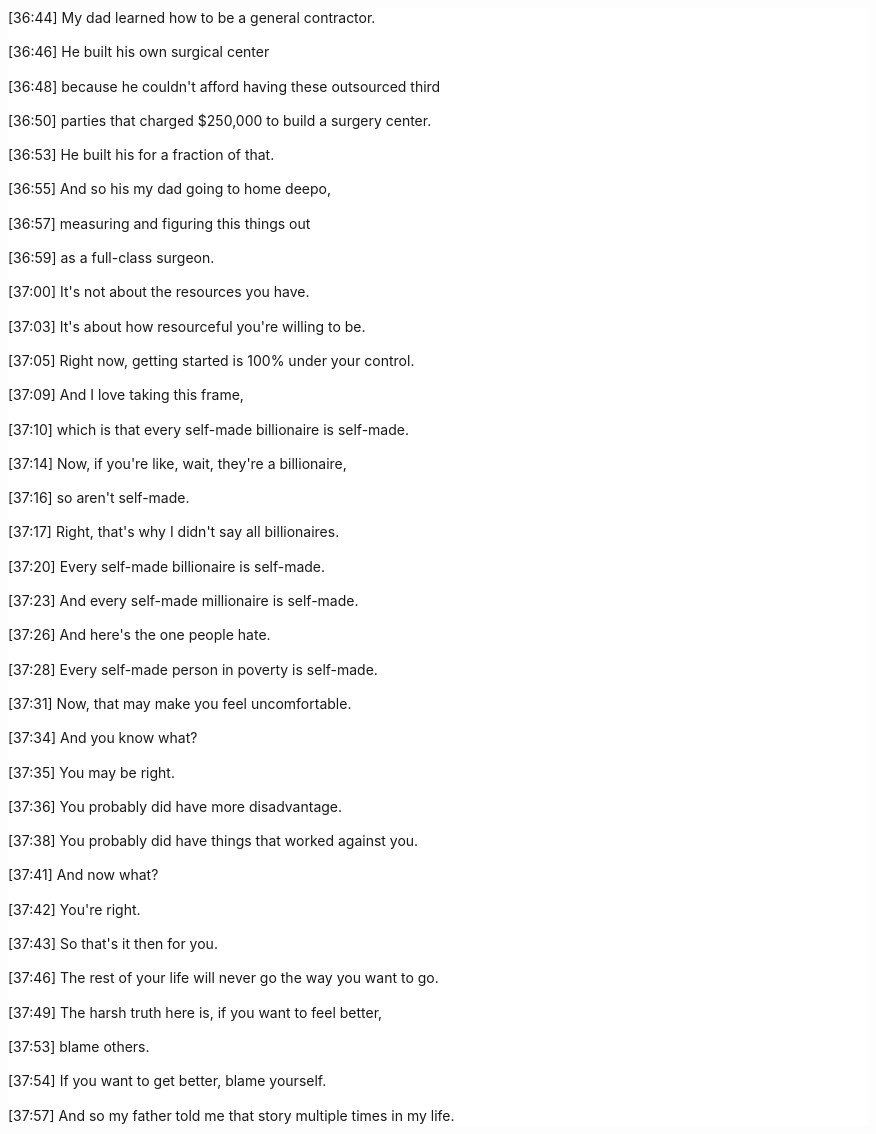 [36:44] My dad learned how to be a general contractor.

[36:46] He built his own surgical center

[36:48] because he couldn't afford having these outsourced third

[36:50] parties that charged $250,000 to build a surgery center.

[36:53] He built his for a fraction of that.

[36:55] And so his my dad going to home deepo,

[36:57] measuring and figuring this things out

[36:59] as a full-class surgeon.

[37:00] It's not about the resources you have.

[37:03] It's about how resourceful you're willing to be.

[37:05] Right now, getting started is 100% under your control.

[37:09] And I love taking this frame,

[37:10] which is that every self-made billionaire is self-made.

[37:14] Now, if you're like, wait, they're a billionaire,

[37:16] so aren't self-made.

[37:17] Right, that's why I didn't say all billionaires.

[37:20] Every self-made billionaire is self-made.

[37:23] And every self-made millionaire is self-made.

[37:26] And here's the one people hate.

[37:28] Every self-made person in poverty is self-made.

[37:31] Now, that may make you feel uncomfortable.

[37:34] And you know what?

[37:35] You may be right.

[37:36] You probably did have more disadvantage.

[37:38] You probably did have things that worked against you.

[37:41] And now what?

[37:42] You're right.

[37:43] So that's it then for you.

[37:46] The rest of your life will never go the way you want to go.

[37:49] The harsh truth here is, if you want to feel better,

[37:53] blame others.

[37:54] If you want to get better, blame yourself.

[37:57] And so my father told me that story multiple times in my life.
